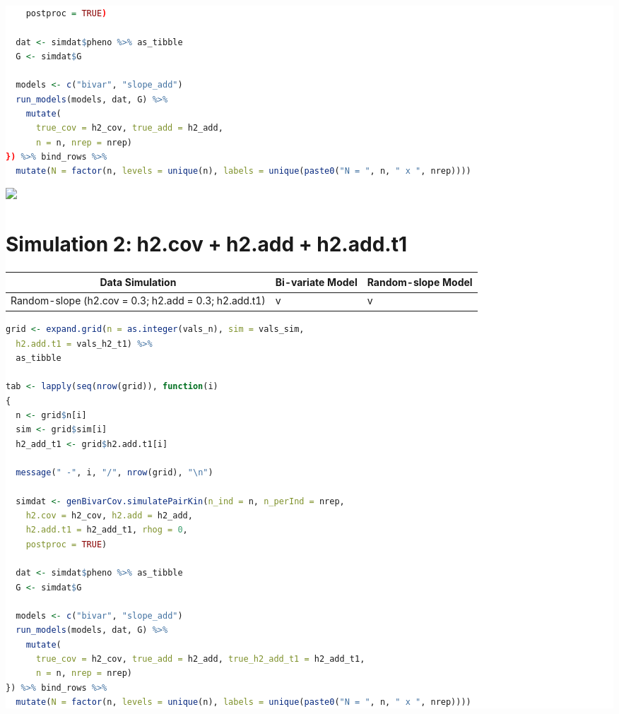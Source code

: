 ```r
    postproc = TRUE)

  dat <- simdat$pheno %>% as_tibble
  G <- simdat$G
  
  models <- c("bivar", "slope_add")
  run_models(models, dat, G) %>%
    mutate(
      true_cov = h2_cov, true_add = h2_add,
      n = n, nrep = nrep)
}) %>% bind_rows %>%
  mutate(N = factor(n, levels = unique(n), labels = unique(paste0("N = ", n, " x ", nrep))))
```

![](figures/pltot_sim1-1.png)

# Simulation 2: h2.cov + h2.add + h2.add.t1

| Data Simulation | Bi-variate Model | Random-slope Model |
|--|--|--|
| Random-slope (h2.cov = 0.3; h2.add = 0.3; h2.add.t1) | v | v |


```r
grid <- expand.grid(n = as.integer(vals_n), sim = vals_sim,
  h2.add.t1 = vals_h2_t1) %>%
  as_tibble

tab <- lapply(seq(nrow(grid)), function(i)
{
  n <- grid$n[i]
  sim <- grid$sim[i]
  h2_add_t1 <- grid$h2.add.t1[i]
  
  message(" -", i, "/", nrow(grid), "\n")
  
  simdat <- genBivarCov.simulatePairKin(n_ind = n, n_perInd = nrep, 
    h2.cov = h2_cov, h2.add = h2_add,
    h2.add.t1 = h2_add_t1, rhog = 0,
    postproc = TRUE)

  dat <- simdat$pheno %>% as_tibble
  G <- simdat$G
  
  models <- c("bivar", "slope_add")
  run_models(models, dat, G) %>%
    mutate(
      true_cov = h2_cov, true_add = h2_add, true_h2_add_t1 = h2_add_t1,
      n = n, nrep = nrep)
}) %>% bind_rows %>%
  mutate(N = factor(n, levels = unique(n), labels = unique(paste0("N = ", n, " x ", nrep))))
```
